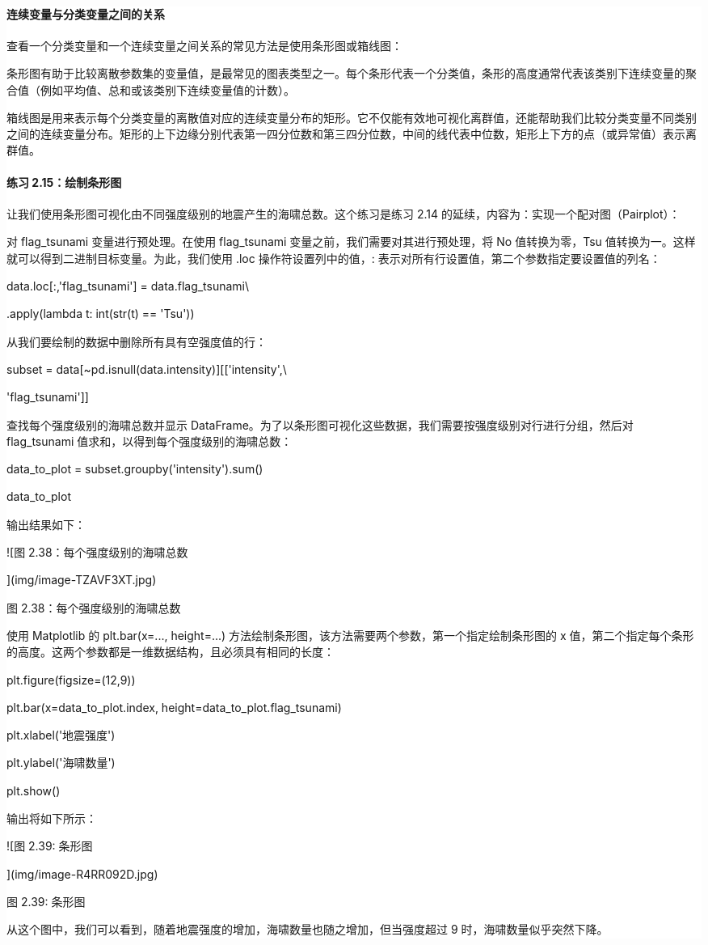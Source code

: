 #### 连续变量与分类变量之间的关系

查看一个分类变量和一个连续变量之间关系的常见方法是使用条形图或箱线图：

条形图有助于比较离散参数集的变量值，是最常见的图表类型之一。每个条形代表一个分类值，条形的高度通常代表该类别下连续变量的聚合值（例如平均值、总和或该类别下连续变量值的计数）。

箱线图是用来表示每个分类变量的离散值对应的连续变量分布的矩形。它不仅能有效地可视化离群值，还能帮助我们比较分类变量不同类别之间的连续变量分布。矩形的上下边缘分别代表第一四分位数和第三四分位数，中间的线代表中位数，矩形上下方的点（或异常值）表示离群值。

#### 练习 2.15：绘制条形图

让我们使用条形图可视化由不同强度级别的地震产生的海啸总数。这个练习是练习 2.14 的延续，内容为：实现一个配对图（Pairplot）：

对 flag_tsunami 变量进行预处理。在使用 flag_tsunami 变量之前，我们需要对其进行预处理，将 No 值转换为零，Tsu 值转换为一。这样就可以得到二进制目标变量。为此，我们使用 .loc 操作符设置列中的值，: 表示对所有行设置值，第二个参数指定要设置值的列名：

data.loc[:,'flag_tsunami'] = data.flag_tsunami\

.apply(lambda t: int(str(t) == 'Tsu'))

从我们要绘制的数据中删除所有具有空强度值的行：

subset = data[~pd.isnull(data.intensity)][['intensity',\

'flag_tsunami']]

查找每个强度级别的海啸总数并显示 DataFrame。为了以条形图可视化这些数据，我们需要按强度级别对行进行分组，然后对 flag_tsunami 值求和，以得到每个强度级别的海啸总数：

data_to_plot = subset.groupby('intensity').sum()

data_to_plot

输出结果如下：

![图 2.38：每个强度级别的海啸总数

](img/image-TZAVF3XT.jpg)

图 2.38：每个强度级别的海啸总数

使用 Matplotlib 的 plt.bar(x=..., height=...) 方法绘制条形图，该方法需要两个参数，第一个指定绘制条形图的 x 值，第二个指定每个条形的高度。这两个参数都是一维数据结构，且必须具有相同的长度：

plt.figure(figsize=(12,9))

plt.bar(x=data_to_plot.index, height=data_to_plot.flag_tsunami)

plt.xlabel('地震强度')

plt.ylabel('海啸数量')

plt.show()

输出将如下所示：

![图 2.39: 条形图

](img/image-R4RR092D.jpg)

图 2.39: 条形图

从这个图中，我们可以看到，随着地震强度的增加，海啸数量也随之增加，但当强度超过 9 时，海啸数量似乎突然下降。
